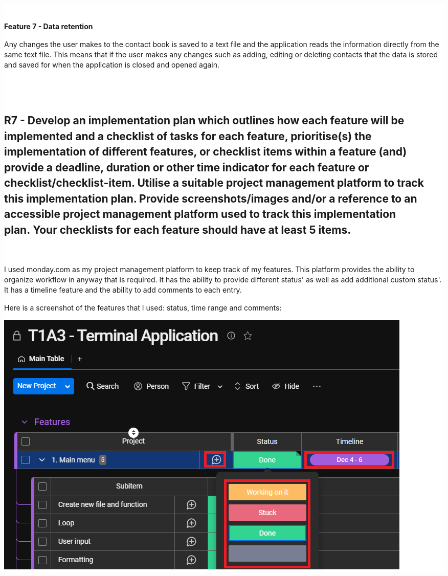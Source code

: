 <br>

**Feature 7 - Data retention**

Any changes the user makes to the contact book is saved to a text file and the application reads the information directly from the same text file. This means that if the user makes any changes such as adding, editing or deleting contacts that the data is stored and saved for when the application is closed and opened again.

<br>
<br>

## **R7** - Develop an implementation plan which outlines how each feature will be implemented and a checklist of tasks for each feature, prioritise(s) the implementation of different features, or checklist items within a feature (and) provide a deadline, duration or other time indicator for each feature or checklist/checklist-item. Utilise a suitable project management platform to track this implementation plan. Provide screenshots/images and/or a reference to an accessible project management platform used to track this implementation plan. Your checklists for each feature should have at least 5 items.
<br>

I used monday.com as my project management platform to keep track of my features.
This platform provides the ability to organize workflow in anyway that is required. It has the ability to provide different status' as well as add additional custom status'. It has a timeline feature and the ability to add comments to each entry.

Here is a screenshot of the features that I used: status, time range and comments:

![Alt text](docs/Monday%20features.png)
